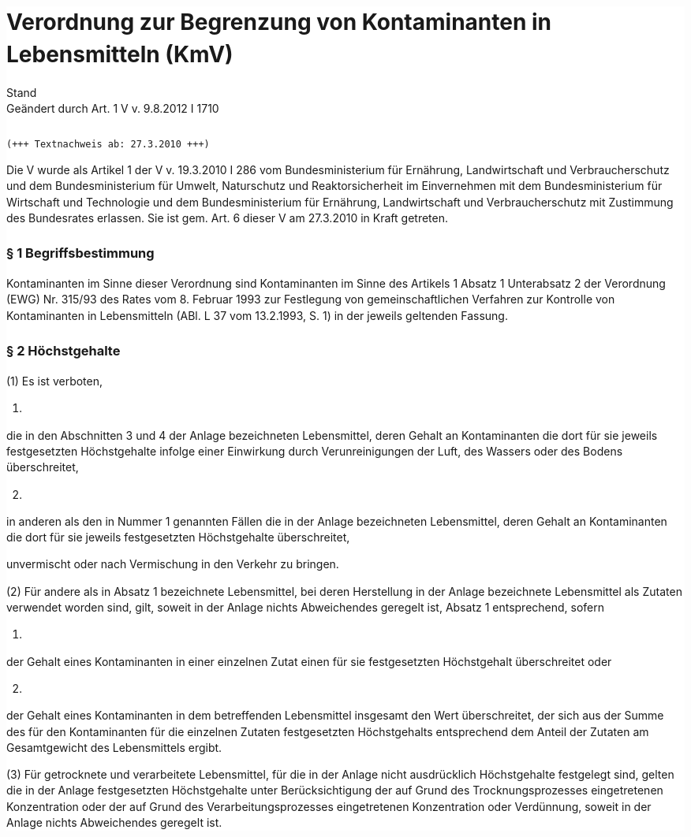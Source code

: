 Verordnung zur Begrenzung von Kontaminanten in Lebensmitteln (KmV)
==================================================================

Stand  
Geändert durch Art. 1 V v. 9.8.2012 I 1710

### 

```
(+++ Textnachweis ab: 27.3.2010 +++)
```

Die V wurde als Artikel 1 der V v. 19.3.2010 I 286 vom Bundesministerium für Ernährung, Landwirtschaft und Verbraucherschutz und dem Bundesministerium für Umwelt, Naturschutz und Reaktorsicherheit im Einvernehmen mit dem Bundesministerium für Wirtschaft und Technologie und dem Bundesministerium für Ernährung, Landwirtschaft und Verbraucherschutz mit Zustimmung des Bundesrates erlassen. Sie ist gem. Art. 6 dieser V am 27.3.2010 in Kraft getreten.

### § 1 Begriffsbestimmung

Kontaminanten im Sinne dieser Verordnung sind Kontaminanten im Sinne des Artikels 1 Absatz 1 Unterabsatz 2 der Verordnung (EWG) Nr. 315/93 des Rates vom 8. Februar 1993 zur Festlegung von gemeinschaftlichen Verfahren zur Kontrolle von Kontaminanten in Lebensmitteln (ABl. L 37 vom 13.2.1993, S. 1) in der jeweils geltenden Fassung.

### § 2 Höchstgehalte

(1) Es ist verboten,

1.  
die in den Abschnitten 3 und 4 der Anlage bezeichneten Lebensmittel, deren Gehalt an Kontaminanten die dort für sie jeweils festgesetzten Höchstgehalte infolge einer Einwirkung durch Verunreinigungen der Luft, des Wassers oder des Bodens überschreitet,

2.  
in anderen als den in Nummer 1 genannten Fällen die in der Anlage bezeichneten Lebensmittel, deren Gehalt an Kontaminanten die dort für sie jeweils festgesetzten Höchstgehalte überschreitet,

unvermischt oder nach Vermischung in den Verkehr zu bringen.

(2) Für andere als in Absatz 1 bezeichnete Lebensmittel, bei deren Herstellung in der Anlage bezeichnete Lebensmittel als Zutaten verwendet worden sind, gilt, soweit in der Anlage nichts Abweichendes geregelt ist, Absatz 1 entsprechend, sofern

1.  
der Gehalt eines Kontaminanten in einer einzelnen Zutat einen für sie festgesetzten Höchstgehalt überschreitet oder

2.  
der Gehalt eines Kontaminanten in dem betreffenden Lebensmittel insgesamt den Wert überschreitet, der sich aus der Summe des für den Kontaminanten für die einzelnen Zutaten festgesetzten Höchstgehalts entsprechend dem Anteil der Zutaten am Gesamtgewicht des Lebensmittels ergibt.

(3) Für getrocknete und verarbeitete Lebensmittel, für die in der Anlage nicht ausdrücklich Höchstgehalte festgelegt sind, gelten die in der Anlage festgesetzten Höchstgehalte unter Berücksichtigung der auf Grund des Trocknungsprozesses eingetretenen Konzentration oder der auf Grund des Verarbeitungsprozesses eingetretenen Konzentration oder Verdünnung, soweit in der Anlage nichts Abweichendes geregelt ist.
